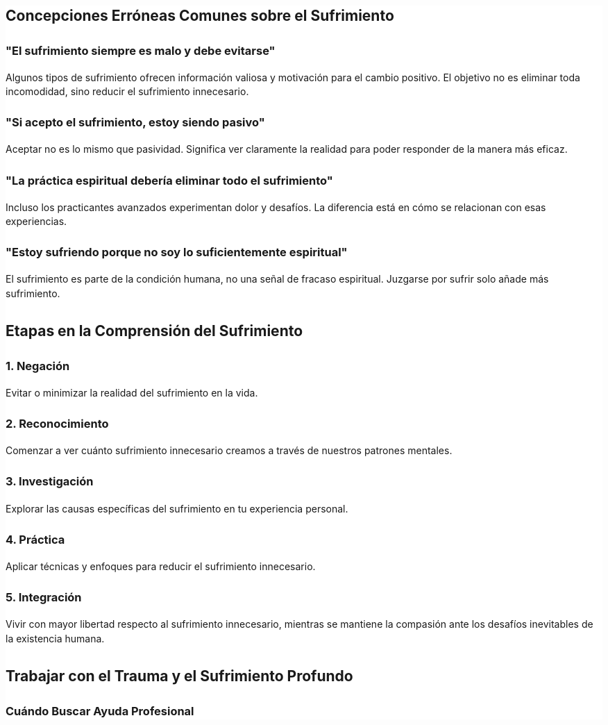 ## Concepciones Erróneas Comunes sobre el Sufrimiento

### "El sufrimiento siempre es malo y debe evitarse"

Algunos tipos de sufrimiento ofrecen información valiosa y motivación para el cambio positivo. El objetivo no es eliminar toda incomodidad, sino reducir el sufrimiento innecesario.

### "Si acepto el sufrimiento, estoy siendo pasivo"

Aceptar no es lo mismo que pasividad. Significa ver claramente la realidad para poder responder de la manera más eficaz.

### "La práctica espiritual debería eliminar todo el sufrimiento"

Incluso los practicantes avanzados experimentan dolor y desafíos. La diferencia está en cómo se relacionan con esas experiencias.

### "Estoy sufriendo porque no soy lo suficientemente espiritual"

El sufrimiento es parte de la condición humana, no una señal de fracaso espiritual. Juzgarse por sufrir solo añade más sufrimiento.

## Etapas en la Comprensión del Sufrimiento

### 1. Negación

Evitar o minimizar la realidad del sufrimiento en la vida.

### 2. Reconocimiento

Comenzar a ver cuánto sufrimiento innecesario creamos a través de nuestros patrones mentales.

### 3. Investigación

Explorar las causas específicas del sufrimiento en tu experiencia personal.

### 4. Práctica

Aplicar técnicas y enfoques para reducir el sufrimiento innecesario.

### 5. Integración

Vivir con mayor libertad respecto al sufrimiento innecesario, mientras se mantiene la compasión ante los desafíos inevitables de la existencia humana.

## Trabajar con el Trauma y el Sufrimiento Profundo

### Cuándo Buscar Ayuda Profesional
